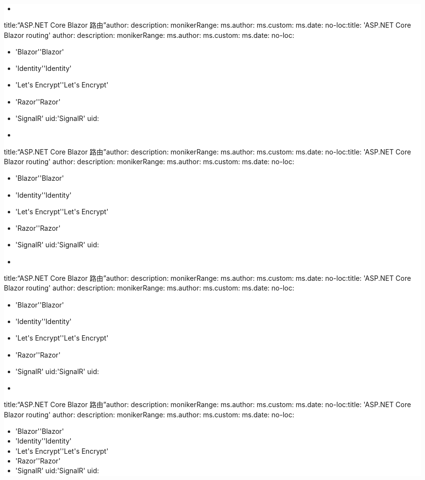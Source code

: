 -
<span data-ttu-id="8b8c9-462">title:“ASP.NET Core Blazor 路由”author: description: monikerRange: ms.author: ms.custom: ms.date: no-loc:</span><span class="sxs-lookup"><span data-stu-id="8b8c9-462">title: 'ASP.NET Core Blazor routing' author: description: monikerRange: ms.author: ms.custom: ms.date: no-loc:</span></span>
- <span data-ttu-id="8b8c9-463">'Blazor'</span><span class="sxs-lookup"><span data-stu-id="8b8c9-463">'Blazor'</span></span>
- <span data-ttu-id="8b8c9-464">'Identity'</span><span class="sxs-lookup"><span data-stu-id="8b8c9-464">'Identity'</span></span>
- <span data-ttu-id="8b8c9-465">'Let's Encrypt'</span><span class="sxs-lookup"><span data-stu-id="8b8c9-465">'Let's Encrypt'</span></span>
- <span data-ttu-id="8b8c9-466">'Razor'</span><span class="sxs-lookup"><span data-stu-id="8b8c9-466">'Razor'</span></span>
- <span data-ttu-id="8b8c9-467">'SignalR' uid:</span><span class="sxs-lookup"><span data-stu-id="8b8c9-467">'SignalR' uid:</span></span> 

-
<span data-ttu-id="8b8c9-468">title:“ASP.NET Core Blazor 路由”author: description: monikerRange: ms.author: ms.custom: ms.date: no-loc:</span><span class="sxs-lookup"><span data-stu-id="8b8c9-468">title: 'ASP.NET Core Blazor routing' author: description: monikerRange: ms.author: ms.custom: ms.date: no-loc:</span></span>
- <span data-ttu-id="8b8c9-469">'Blazor'</span><span class="sxs-lookup"><span data-stu-id="8b8c9-469">'Blazor'</span></span>
- <span data-ttu-id="8b8c9-470">'Identity'</span><span class="sxs-lookup"><span data-stu-id="8b8c9-470">'Identity'</span></span>
- <span data-ttu-id="8b8c9-471">'Let's Encrypt'</span><span class="sxs-lookup"><span data-stu-id="8b8c9-471">'Let's Encrypt'</span></span>
- <span data-ttu-id="8b8c9-472">'Razor'</span><span class="sxs-lookup"><span data-stu-id="8b8c9-472">'Razor'</span></span>
- <span data-ttu-id="8b8c9-473">'SignalR' uid:</span><span class="sxs-lookup"><span data-stu-id="8b8c9-473">'SignalR' uid:</span></span> 

-
<span data-ttu-id="8b8c9-474">title:“ASP.NET Core Blazor 路由”author: description: monikerRange: ms.author: ms.custom: ms.date: no-loc:</span><span class="sxs-lookup"><span data-stu-id="8b8c9-474">title: 'ASP.NET Core Blazor routing' author: description: monikerRange: ms.author: ms.custom: ms.date: no-loc:</span></span>
- <span data-ttu-id="8b8c9-475">'Blazor'</span><span class="sxs-lookup"><span data-stu-id="8b8c9-475">'Blazor'</span></span>
- <span data-ttu-id="8b8c9-476">'Identity'</span><span class="sxs-lookup"><span data-stu-id="8b8c9-476">'Identity'</span></span>
- <span data-ttu-id="8b8c9-477">'Let's Encrypt'</span><span class="sxs-lookup"><span data-stu-id="8b8c9-477">'Let's Encrypt'</span></span>
- <span data-ttu-id="8b8c9-478">'Razor'</span><span class="sxs-lookup"><span data-stu-id="8b8c9-478">'Razor'</span></span>
- <span data-ttu-id="8b8c9-479">'SignalR' uid:</span><span class="sxs-lookup"><span data-stu-id="8b8c9-479">'SignalR' uid:</span></span> 

-
<span data-ttu-id="8b8c9-480">title:“ASP.NET Core Blazor 路由”author: description: monikerRange: ms.author: ms.custom: ms.date: no-loc:</span><span class="sxs-lookup"><span data-stu-id="8b8c9-480">title: 'ASP.NET Core Blazor routing' author: description: monikerRange: ms.author: ms.custom: ms.date: no-loc:</span></span>
- <span data-ttu-id="8b8c9-481">'Blazor'</span><span class="sxs-lookup"><span data-stu-id="8b8c9-481">'Blazor'</span></span>
- <span data-ttu-id="8b8c9-482">'Identity'</span><span class="sxs-lookup"><span data-stu-id="8b8c9-482">'Identity'</span></span>
- <span data-ttu-id="8b8c9-483">'Let's Encrypt'</span><span class="sxs-lookup"><span data-stu-id="8b8c9-483">'Let's Encrypt'</span></span>
- <span data-ttu-id="8b8c9-484">'Razor'</span><span class="sxs-lookup"><span data-stu-id="8b8c9-484">'Razor'</span></span>
- <span data-ttu-id="8b8c9-485">'SignalR' uid:</span><span class="sxs-lookup"><span data-stu-id="8b8c9-485">'SignalR' uid:</span></span> 
